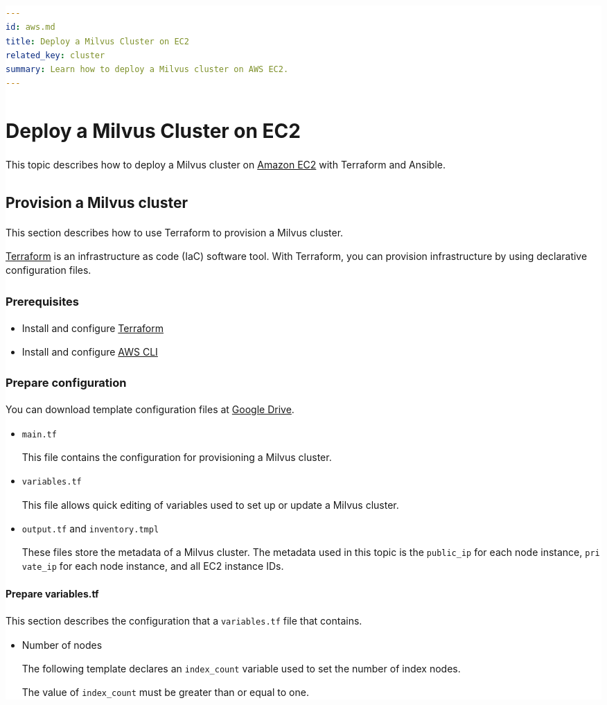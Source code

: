 ```yaml
---
id: aws.md
title: Deploy a Milvus Cluster on EC2
related_key: cluster
summary: Learn how to deploy a Milvus cluster on AWS EC2.
---
```


# Deploy a Milvus Cluster on EC2

This topic describes how to deploy a Milvus cluster on [Amazon EC2](https://docs.aws.amazon.com/ec2/) with Terraform and Ansible.

##  Provision a Milvus cluster

This section describes how to use Terraform to provision a Milvus cluster. 

[Terraform](https://www.terraform.io/) is an infrastructure as code (IaC) software tool. With Terraform, you can provision infrastructure by using declarative configuration files.

### Prerequisites

- Install and configure [Terraform](https://www.terraform.io/downloads.html)

- Install and configure [AWS CLI](https://docs.aws.amazon.com/cli/latest/userguide/install-cliv2.html)

### Prepare configuration

You can download template configuration files at [Google Drive](https://drive.google.com/file/d/1jLQV0YkseOVj5X0exj17x9dWQjLCP7-1/view).

- ```main.tf```

  This file contains the configuration for provisioning a Milvus cluster.

- ```variables.tf```

  This file allows quick editing of variables used to set up or update a Milvus cluster.

- ```output.tf``` and ```inventory.tmpl```

  These files store the metadata of a Milvus cluster. The metadata used in this topic is the ```public_ip``` for each node instance, ```private_ip``` for each node instance, and all EC2 instance IDs. 

#### Prepare variables.tf

This section describes the configuration that a ```variables.tf``` file that contains.

- Number of nodes

  The following template declares an ```index_count``` variable used to set the number of index nodes.

  <div class="alert note">The value of <code>index_count</code> must be greater than or equal to one.</div>
